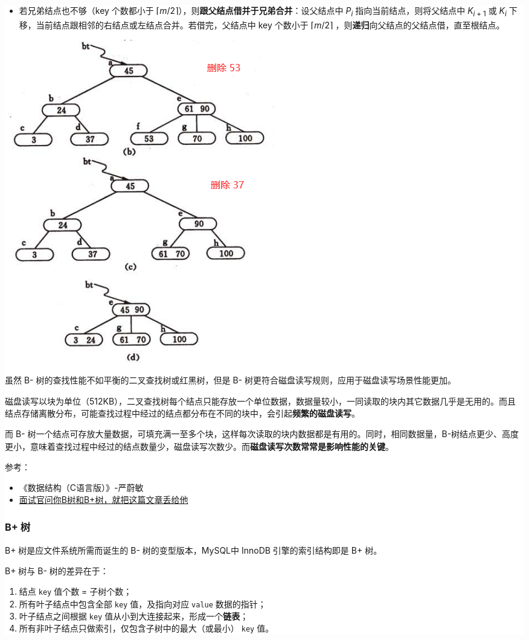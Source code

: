   - 若兄弟结点也不够（key 个数都小于 $\lceil m/2 \rceil$），则**跟父结点借并于兄弟合并**：设父结点中 $P_i$ 指向当前结点，则将父结点中 $K_{i+1}$ 或 $K_{i}$ 下移，当前结点跟相邻的右结点或左结点合并。若借完，父结点中 key 个数小于 $\lceil m/2 \rceil$ ，则**递归**向父结点的父结点借，直至根结点。

  ![1](./img/tree28.png)

虽然 B- 树的查找性能不如平衡的二叉查找树或红黑树，但是 B- 树更符合磁盘读写规则，应用于磁盘读写场景性能更加。

磁盘读写以块为单位（512KB），二叉查找树每个结点只能存放一个单位数据，数据量较小，一同读取的块内其它数据几乎是无用的。而且结点存储离散分布，可能查找过程中经过的结点都分布在不同的块中，会引起**频繁的磁盘读写**。

而 B- 树一个结点可存放大量数据，可填充满一至多个块，这样每次读取的块内数据都是有用的。同时，相同数据量，B-树结点更少、高度更小，意味着查找过程中经过的结点数量少，磁盘读写次数少。而**磁盘读写次数常常是影响性能的关键**。

参考：

- 《数据结构（C语言版）》-严蔚敏
- [面试官问你B树和B+树，就把这篇文章丢给他](https://segmentfault.com/a/1190000020416577)

### B+ 树

B+ 树是应文件系统所需而诞生的 B- 树的变型版本，MySQL中 InnoDB 引擎的索引结构即是 B+ 树。

B+ 树与 B- 树的差异在于：

1. 结点 `key` 值个数 = 子树个数；
2. 所有叶子结点中包含全部 `key` 值，及指向对应 `value` 数据的指针；
3. 叶子结点之间根据 `key` 值从小到大连接起来，形成一个**链表**；
4. 所有非叶子结点只做索引，仅包含子树中的最大（或最小） `key` 值。
